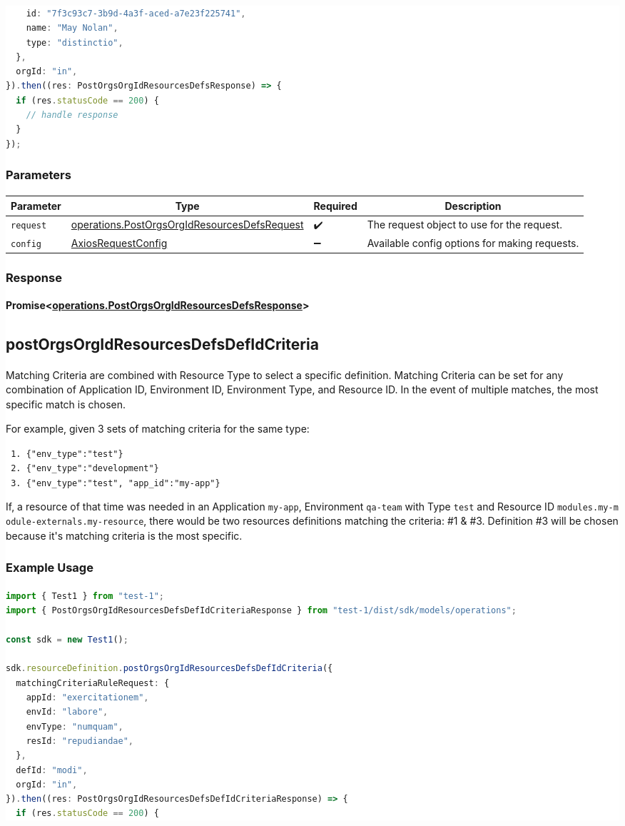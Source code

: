 ```typescript
    id: "7f3c93c7-3b9d-4a3f-aced-a7e23f225741",
    name: "May Nolan",
    type: "distinctio",
  },
  orgId: "in",
}).then((res: PostOrgsOrgIdResourcesDefsResponse) => {
  if (res.statusCode == 200) {
    // handle response
  }
});
```

### Parameters

| Parameter                                                                                                    | Type                                                                                                         | Required                                                                                                     | Description                                                                                                  |
| ------------------------------------------------------------------------------------------------------------ | ------------------------------------------------------------------------------------------------------------ | ------------------------------------------------------------------------------------------------------------ | ------------------------------------------------------------------------------------------------------------ |
| `request`                                                                                                    | [operations.PostOrgsOrgIdResourcesDefsRequest](../../models/operations/postorgsorgidresourcesdefsrequest.md) | :heavy_check_mark:                                                                                           | The request object to use for the request.                                                                   |
| `config`                                                                                                     | [AxiosRequestConfig](https://axios-http.com/docs/req_config)                                                 | :heavy_minus_sign:                                                                                           | Available config options for making requests.                                                                |


### Response

**Promise<[operations.PostOrgsOrgIdResourcesDefsResponse](../../models/operations/postorgsorgidresourcesdefsresponse.md)>**


## postOrgsOrgIdResourcesDefsDefIdCriteria

Matching Criteria are combined with Resource Type to select a specific definition. Matching Criteria can be set for any combination of Application ID, Environment ID, Environment Type, and Resource ID. In the event of multiple matches, the most specific match is chosen.

For example, given 3 sets of matching criteria for the same type:

```
 1. {"env_type":"test"}
 2. {"env_type":"development"}
 3. {"env_type":"test", "app_id":"my-app"}
```

If, a resource of that time was needed in an Application `my-app`, Environment `qa-team` with Type `test` and Resource ID `modules.my-module-externals.my-resource`, there would be two resources definitions matching the criteria: #1 & #3. Definition #3 will be chosen because it's matching criteria is the most specific.

### Example Usage

```typescript
import { Test1 } from "test-1";
import { PostOrgsOrgIdResourcesDefsDefIdCriteriaResponse } from "test-1/dist/sdk/models/operations";

const sdk = new Test1();

sdk.resourceDefinition.postOrgsOrgIdResourcesDefsDefIdCriteria({
  matchingCriteriaRuleRequest: {
    appId: "exercitationem",
    envId: "labore",
    envType: "numquam",
    resId: "repudiandae",
  },
  defId: "modi",
  orgId: "in",
}).then((res: PostOrgsOrgIdResourcesDefsDefIdCriteriaResponse) => {
  if (res.statusCode == 200) {
```